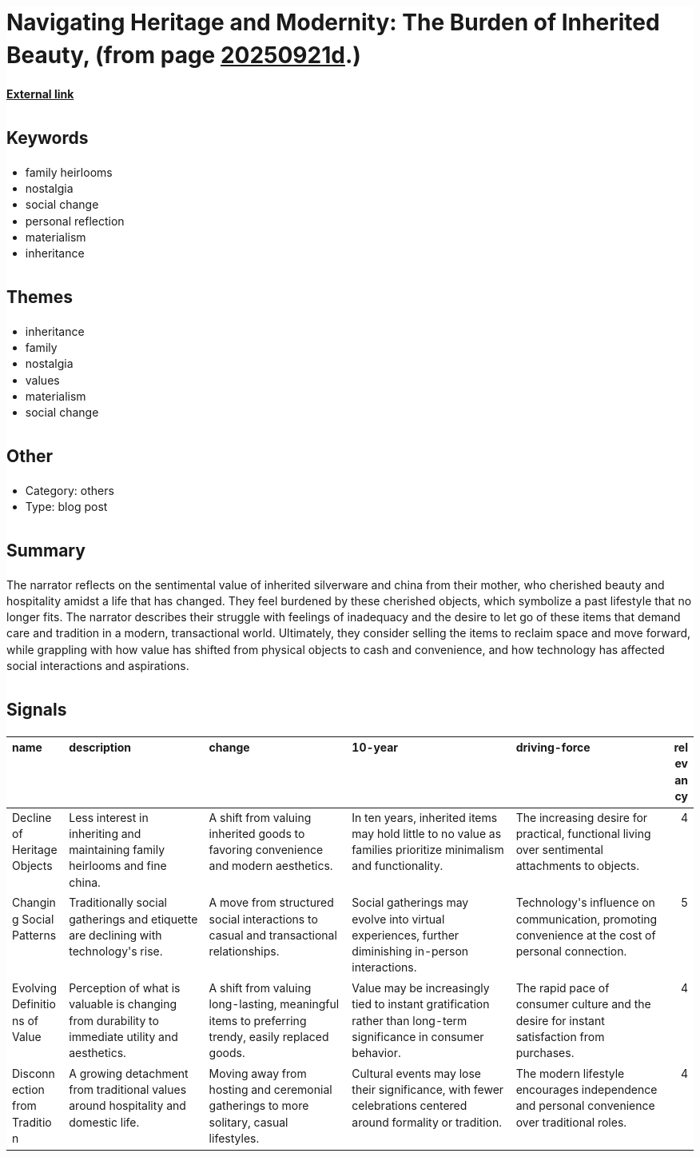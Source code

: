 # __Navigating Heritage and Modernity: The Burden of Inherited Beauty__, (from page [20250921d](https://kghosh.substack.com/p/20250921d).)

__[External link](https://commonreader.wustl.edu/a-queasy-selling-of-the-family-heirlooms/)__



## Keywords

* family heirlooms
* nostalgia
* social change
* personal reflection
* materialism
* inheritance

## Themes

* inheritance
* family
* nostalgia
* values
* materialism
* social change

## Other

* Category: others
* Type: blog post

## Summary

The narrator reflects on the sentimental value of inherited silverware and china from their mother, who cherished beauty and hospitality amidst a life that has changed. They feel burdened by these cherished objects, which symbolize a past lifestyle that no longer fits. The narrator describes their struggle with feelings of inadequacy and the desire to let go of these items that demand care and tradition in a modern, transactional world. Ultimately, they consider selling the items to reclaim space and move forward, while grappling with how value has shifted from physical objects to cash and convenience, and how technology has affected social interactions and aspirations.

## Signals

| name                          | description                                                                                     | change                                                                                           | 10-year                                                                                                          | driving-force                                                                                      |   relevancy |
|:------------------------------|:------------------------------------------------------------------------------------------------|:-------------------------------------------------------------------------------------------------|:-----------------------------------------------------------------------------------------------------------------|:---------------------------------------------------------------------------------------------------|------------:|
| Decline of Heritage Objects   | Less interest in inheriting and maintaining family heirlooms and fine china.                    | A shift from valuing inherited goods to favoring convenience and modern aesthetics.              | In ten years, inherited items may hold little to no value as families prioritize minimalism and functionality.   | The increasing desire for practical, functional living over sentimental attachments to objects.    |           4 |
| Changing Social Patterns      | Traditionally social gatherings and etiquette are declining with technology's rise.             | A move from structured social interactions to casual and transactional relationships.            | Social gatherings may evolve into virtual experiences, further diminishing in-person interactions.               | Technology's influence on communication, promoting convenience at the cost of personal connection. |           5 |
| Evolving Definitions of Value | Perception of what is valuable is changing from durability to immediate utility and aesthetics. | A shift from valuing long-lasting, meaningful items to preferring trendy, easily replaced goods. | Value may be increasingly tied to instant gratification rather than long-term significance in consumer behavior. | The rapid pace of consumer culture and the desire for instant satisfaction from purchases.         |           4 |
| Disconnection from Tradition  | A growing detachment from traditional values around hospitality and domestic life.              | Moving away from hosting and ceremonial gatherings to more solitary, casual lifestyles.          | Cultural events may lose their significance, with fewer celebrations centered around formality or tradition.     | The modern lifestyle encourages independence and personal convenience over traditional roles.      |           4 |
